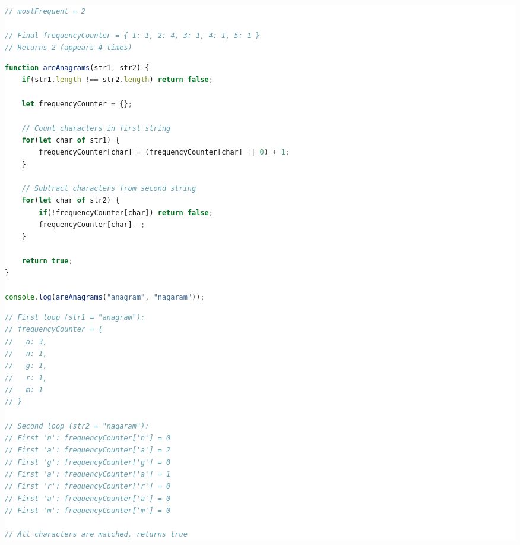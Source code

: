 ```javascript
// mostFrequent = 2

// Final frequencyCounter = { 1: 1, 2: 4, 3: 1, 4: 1, 5: 1 }
// Returns 2 (appears 4 times)
```

```javascript
function areAnagrams(str1, str2) {
    if(str1.length !== str2.length) return false;
    
    let frequencyCounter = {};
    
    // Count characters in first string
    for(let char of str1) {
        frequencyCounter[char] = (frequencyCounter[char] || 0) + 1;
    }
    
    // Subtract characters from second string
    for(let char of str2) {
        if(!frequencyCounter[char]) return false;
        frequencyCounter[char]--;
    }
    
    return true;
}

console.log(areAnagrams("anagram", "nagaram"));
```

```javascript
// First loop (str1 = "anagram"):
// frequencyCounter = {
//   a: 3,
//   n: 1,
//   g: 1,
//   r: 1,
//   m: 1
// }

// Second loop (str2 = "nagaram"):
// First 'n': frequencyCounter['n'] = 0
// First 'a': frequencyCounter['a'] = 2
// First 'g': frequencyCounter['g'] = 0
// First 'a': frequencyCounter['a'] = 1
// First 'r': frequencyCounter['r'] = 0
// First 'a': frequencyCounter['a'] = 0
// First 'm': frequencyCounter['m'] = 0

// All characters are matched, returns true
```

